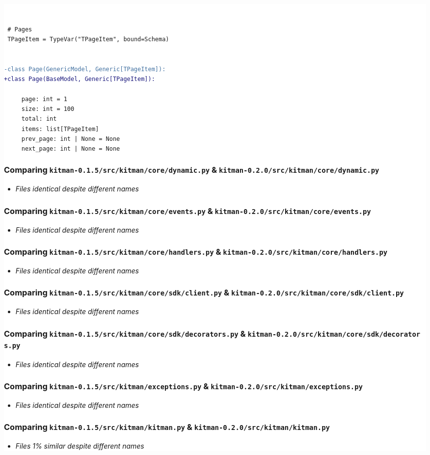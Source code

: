 ```diff
 
 
 # Pages
 TPageItem = TypeVar("TPageItem", bound=Schema)
 
 
-class Page(GenericModel, Generic[TPageItem]):
+class Page(BaseModel, Generic[TPageItem]):
 
     page: int = 1
     size: int = 100
     total: int
     items: list[TPageItem]
     prev_page: int | None = None
     next_page: int | None = None
```

### Comparing `kitman-0.1.5/src/kitman/core/dynamic.py` & `kitman-0.2.0/src/kitman/core/dynamic.py`

 * *Files identical despite different names*

### Comparing `kitman-0.1.5/src/kitman/core/events.py` & `kitman-0.2.0/src/kitman/core/events.py`

 * *Files identical despite different names*

### Comparing `kitman-0.1.5/src/kitman/core/handlers.py` & `kitman-0.2.0/src/kitman/core/handlers.py`

 * *Files identical despite different names*

### Comparing `kitman-0.1.5/src/kitman/core/sdk/client.py` & `kitman-0.2.0/src/kitman/core/sdk/client.py`

 * *Files identical despite different names*

### Comparing `kitman-0.1.5/src/kitman/core/sdk/decorators.py` & `kitman-0.2.0/src/kitman/core/sdk/decorators.py`

 * *Files identical despite different names*

### Comparing `kitman-0.1.5/src/kitman/exceptions.py` & `kitman-0.2.0/src/kitman/exceptions.py`

 * *Files identical despite different names*

### Comparing `kitman-0.1.5/src/kitman/kitman.py` & `kitman-0.2.0/src/kitman/kitman.py`

 * *Files 1% similar despite different names*
